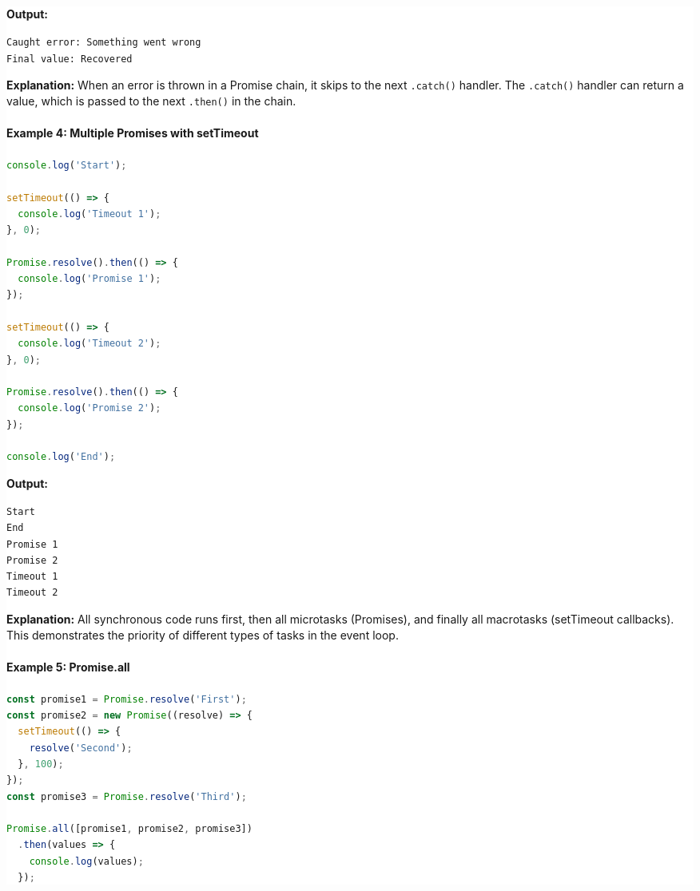**Output:**
```
Caught error: Something went wrong
Final value: Recovered
```

**Explanation:** When an error is thrown in a Promise chain, it skips to the next `.catch()` handler. The `.catch()` handler can return a value, which is passed to the next `.then()` in the chain.

#### Example 4: Multiple Promises with setTimeout

```javascript
console.log('Start');

setTimeout(() => {
  console.log('Timeout 1');
}, 0);

Promise.resolve().then(() => {
  console.log('Promise 1');
});

setTimeout(() => {
  console.log('Timeout 2');
}, 0);

Promise.resolve().then(() => {
  console.log('Promise 2');
});

console.log('End');
```

**Output:**
```
Start
End
Promise 1
Promise 2
Timeout 1
Timeout 2
```

**Explanation:** All synchronous code runs first, then all microtasks (Promises), and finally all macrotasks (setTimeout callbacks). This demonstrates the priority of different types of tasks in the event loop.

#### Example 5: Promise.all

```javascript
const promise1 = Promise.resolve('First');
const promise2 = new Promise((resolve) => {
  setTimeout(() => {
    resolve('Second');
  }, 100);
});
const promise3 = Promise.resolve('Third');

Promise.all([promise1, promise2, promise3])
  .then(values => {
    console.log(values);
  });
```
